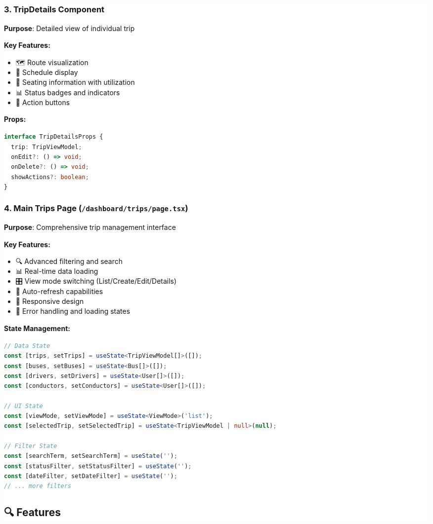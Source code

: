 ### 3. TripDetails Component

**Purpose**: Detailed view of individual trip

**Key Features:**
- 🗺️ Route visualization
- 📅 Schedule display
- 💺 Seating information with utilization
- 📊 Status badges and indicators
- 🎯 Action buttons

**Props:**
```typescript
interface TripDetailsProps {
  trip: TripViewModel;
  onEdit?: () => void;
  onDelete?: () => void;
  showActions?: boolean;
}
```

### 4. Main Trips Page (`/dashboard/trips/page.tsx`)

**Purpose**: Comprehensive trip management interface

**Key Features:**
- 🔍 Advanced filtering and search
- 📊 Real-time data loading
- 🎛️ View mode switching (List/Create/Edit/Details)
- 🔄 Auto-refresh capabilities
- 📱 Responsive design
- 🚨 Error handling and loading states

**State Management:**
```typescript
// Data State
const [trips, setTrips] = useState<TripViewModel[]>([]);
const [buses, setBuses] = useState<Bus[]>([]);
const [drivers, setDrivers] = useState<User[]>([]);
const [conductors, setConductors] = useState<User[]>([]);

// UI State
const [viewMode, setViewMode] = useState<ViewMode>('list');
const [selectedTrip, setSelectedTrip] = useState<TripViewModel | null>(null);

// Filter State
const [searchTerm, setSearchTerm] = useState('');
const [statusFilter, setStatusFilter] = useState('');
const [dateFilter, setDateFilter] = useState('');
// ... more filters
```

## 🔍 Features
